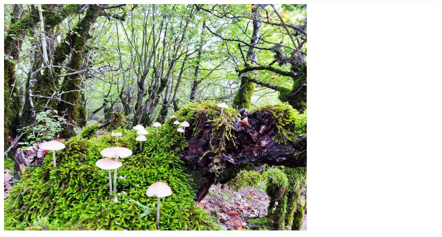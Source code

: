   <img src="/assets/img/11-khalkhal_asalem/41.jpg" alt="mhkarami97" width="600" />
</p>

<p align="center">
